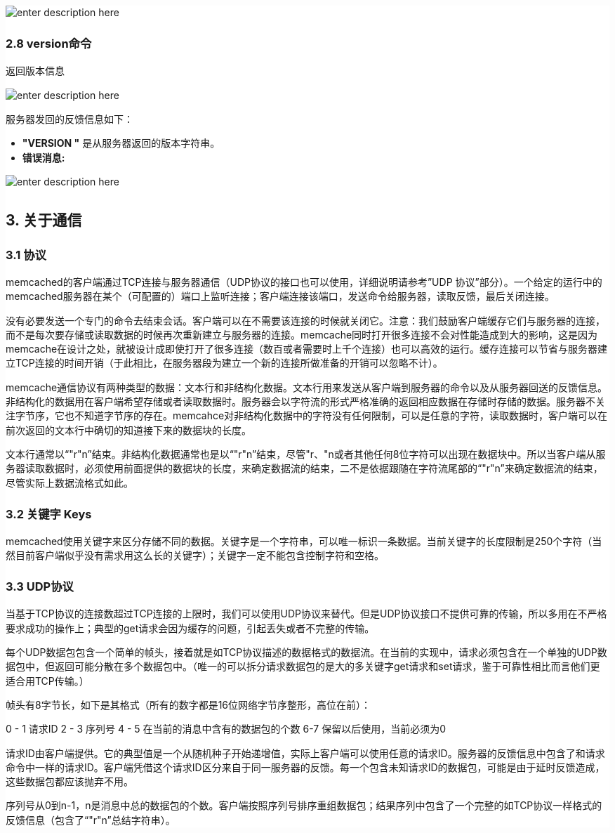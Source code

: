 ![enter description here](https://rexrock.github.io/post-images/1618444783381.png)

### 2.8 version命令

返回版本信息

![enter description here](https://rexrock.github.io/post-images/1618444811386.png)

服务器发回的反馈信息如下：

 - **"VERSION "** 是从服务器返回的版本字符串。
 - **错误消息:**

![enter description here](https://rexrock.github.io/post-images/1618444858735.png)

## 3. 关于通信

### 3.1 协议

memcached的客户端通过TCP连接与服务器通信（UDP协议的接口也可以使用，详细说明请参考”UDP 协议”部分）。一个给定的运行中的memcached服务器在某个（可配置的）端口上监听连接；客户端连接该端口，发送命令给服务器，读取反馈，最后关闭连接。

没有必要发送一个专门的命令去结束会话。客户端可以在不需要该连接的时候就关闭它。注意：我们鼓励客户端缓存它们与服务器的连接，而不是每次要存储或读取数据的时候再次重新建立与服务器的连接。memcache同时打开很多连接不会对性能造成到大的影响，这是因为memcache在设计之处，就被设计成即使打开了很多连接（数百或者需要时上千个连接）也可以高效的运行。缓存连接可以节省与服务器建立TCP连接的时间开销（于此相比，在服务器段为建立一个新的连接所做准备的开销可以忽略不计）。

memcache通信协议有两种类型的数据：文本行和非结构化数据。文本行用来发送从客户端到服务器的命令以及从服务器回送的反馈信息。非结构化的数据用在客户端希望存储或者读取数据时。服务器会以字符流的形式严格准确的返回相应数据在存储时存储的数据。服务器不关注字节序，它也不知道字节序的存在。memcahce对非结构化数据中的字符没有任何限制，可以是任意的字符，读取数据时，客户端可以在前次返回的文本行中确切的知道接下来的数据块的长度。

文本行通常以“"r"n”结束。非结构化数据通常也是以“"r"n”结束，尽管"r、"n或者其他任何8位字符可以出现在数据块中。所以当客户端从服务器读取数据时，必须使用前面提供的数据块的长度，来确定数据流的结束，二不是依据跟随在字符流尾部的“"r"n”来确定数据流的结束，尽管实际上数据流格式如此。

### 3.2 关键字 Keys
memcached使用关键字来区分存储不同的数据。关键字是一个字符串，可以唯一标识一条数据。当前关键字的长度限制是250个字符（当然目前客户端似乎没有需求用这么长的关键字）；关键字一定不能包含控制字符和空格。

### 3.3 UDP协议
当基于TCP协议的连接数超过TCP连接的上限时，我们可以使用UDP协议来替代。但是UDP协议接口不提供可靠的传输，所以多用在不严格要求成功的操作上；典型的get请求会因为缓存的问题，引起丢失或者不完整的传输。

每个UDP数据包包含一个简单的帧头，接着就是如TCP协议描述的数据格式的数据流。在当前的实现中，请求必须包含在一个单独的UDP数据包中，但返回可能分散在多个数据包中。（唯一的可以拆分请求数据包的是大的多关键字get请求和set请求，鉴于可靠性相比而言他们更适合用TCP传输。）

帧头有8字节长，如下是其格式（所有的数字都是16位网络字节序整形，高位在前）：

0 - 1 请求ID
2 - 3 序列号
4 - 5 在当前的消息中含有的数据包的个数
6-7 保留以后使用，当前必须为0

请求ID由客户端提供。它的典型值是一个从随机种子开始递增值，实际上客户端可以使用任意的请求ID。服务器的反馈信息中包含了和请求命令中一样的请求ID。客户端凭借这个请求ID区分来自于同一服务器的反馈。每一个包含未知请求ID的数据包，可能是由于延时反馈造成，这些数据包都应该抛弃不用。

序列号从0到n-1，n是消息中总的数据包的个数。客户端按照序列号排序重组数据包；结果序列中包含了一个完整的如TCP协议一样格式的反馈信息（包含了“"r"n”总结字符串）。